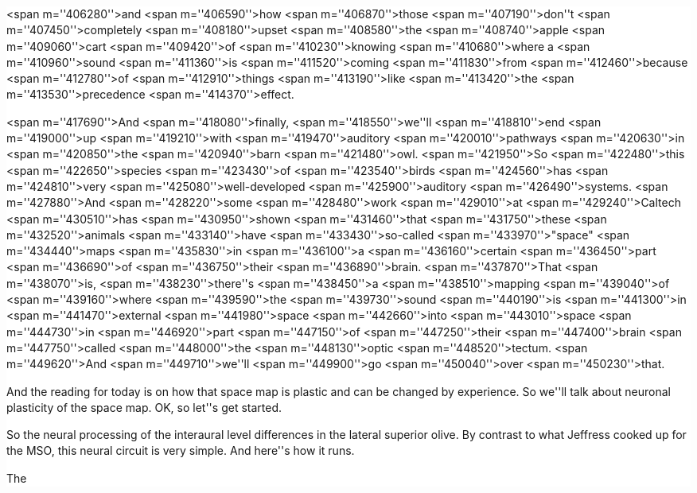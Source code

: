   <span m=''406280''>and</span> <span m=''406590''>how</span> <span m=''406870''>those</span>
  <span m=''407190''>don''t</span> <span m=''407450''>completely</span> <span m=''408180''>upset</span>
  <span m=''408580''>the</span> <span m=''408740''>apple</span> <span m=''409060''>cart</span>
  <span m=''409420''>of</span> <span m=''410230''>knowing</span> <span m=''410680''>where
  a</span> <span m=''410960''>sound</span> <span m=''411360''>is</span> <span m=''411520''>coming</span>
  <span m=''411830''>from</span> <span m=''412460''>because</span> <span m=''412780''>of</span>
  <span m=''412910''>things</span> <span m=''413190''>like</span> <span m=''413420''>the</span>
  <span m=''413530''>precedence</span> <span m=''414370''>effect.</span> </p><p><span
  m=''417690''>And</span> <span m=''418080''>finally,</span> <span m=''418550''>we''ll</span>
  <span m=''418810''>end</span> <span m=''419000''>up</span> <span m=''419210''>with</span>
  <span m=''419470''>auditory</span> <span m=''420010''>pathways</span> <span m=''420630''>in</span>
  <span m=''420850''>the</span> <span m=''420940''>barn</span> <span m=''421480''>owl.</span>
  <span m=''421950''>So</span> <span m=''422480''>this</span> <span m=''422650''>species</span>
  <span m=''423430''>of</span> <span m=''423540''>birds</span> <span m=''424560''>has</span>
  <span m=''424810''>very</span> <span m=''425080''>well-developed</span> <span m=''425900''>auditory</span>
  <span m=''426490''>systems.</span> <span m=''427880''>And</span> <span m=''428220''>some</span>
  <span m=''428480''>work</span> <span m=''429010''>at</span> <span m=''429240''>Caltech</span>
  <span m=''430510''>has</span> <span m=''430950''>shown</span> <span m=''431460''>that</span>
  <span m=''431750''>these</span> <span m=''432520''>animals</span> <span m=''433140''>have</span>
  <span m=''433430''>so-called</span> <span m=''433970''>"space"</span> <span m=''434440''>maps</span>
  <span m=''435830''>in</span> <span m=''436100''>a</span> <span m=''436160''>certain</span>
  <span m=''436450''>part</span> <span m=''436690''>of</span> <span m=''436750''>their</span>
  <span m=''436890''>brain.</span> <span m=''437870''>That</span> <span m=''438070''>is,</span>
  <span m=''438230''>there''s</span> <span m=''438450''>a</span> <span m=''438510''>mapping</span>
  <span m=''439040''>of</span> <span m=''439160''>where</span> <span m=''439590''>the</span>
  <span m=''439730''>sound</span> <span m=''440190''>is</span> <span m=''441300''>in</span>
  <span m=''441470''>external</span> <span m=''441980''>space</span> <span m=''442660''>into</span>
  <span m=''443010''>space</span> <span m=''444730''>in</span> <span m=''446920''>part</span>
  <span m=''447150''>of</span> <span m=''447250''>their</span> <span m=''447400''>brain</span>
  <span m=''447750''>called</span> <span m=''448000''>the</span> <span m=''448130''>optic</span>
  <span m=''448520''>tectum.</span> <span m=''449620''>And</span> <span m=''449710''>we''ll</span>
  <span m=''449900''>go</span> <span m=''450040''>over</span> <span m=''450230''>that.</span>
  </p><p><span m=''450700''>And</span> <span m=''451040''>the</span> <span m=''451270''>reading</span>
  <span m=''451660''>for</span> <span m=''451910''>today</span> <span m=''452960''>is</span>
  <span m=''453170''>on</span> <span m=''453340''>how</span> <span m=''453620''>that</span>
  <span m=''454010''>space</span> <span m=''454410''>map</span> <span m=''454890''>is</span>
  <span m=''455340''>plastic</span> <span m=''455980''>and</span> <span m=''456540''>can</span>
  <span m=''456750''>be</span> <span m=''456850''>changed</span> <span m=''457300''>by</span>
  <span m=''457430''>experience.</span> <span m=''459200''>So</span> <span m=''459360''>we''ll</span>
  <span m=''459480''>talk</span> <span m=''459720''>about</span> <span m=''460030''>neuronal</span>
  <span m=''460530''>plasticity</span> <span m=''461470''>of</span> <span m=''461610''>the</span>
  <span m=''461700''>space</span> <span m=''462140''>map.</span> <span m=''464270''>OK,</span>
  <span m=''464640''>so</span> <span m=''464920''>let''s</span> <span m=''465180''>get</span>
  <span m=''465360''>started.</span> </p><p><span m=''474380''>So</span> <span m=''474720''>the</span>
  <span m=''474870''>neural</span> <span m=''475260''>processing</span> <span m=''475960''>of</span>
  <span m=''476100''>the</span> <span m=''476310''>interaural</span> <span m=''477000''>level</span>
  <span m=''477380''>differences</span> <span m=''478040''>in</span> <span m=''478310''>the</span>
  <span m=''479010''>lateral</span> <span m=''479420''>superior</span> <span m=''479890''>olive.</span>
  <span m=''481210''>By</span> <span m=''481410''>contrast</span> <span m=''482070''>to</span>
  <span m=''482200''>what</span> <span m=''482760''>Jeffress</span> <span m=''483610''>cooked
  up</span> <span m=''483750''>for</span> <span m=''483840''>the</span> <span m=''484020''>MSO,</span>
  <span m=''485500''>this</span> <span m=''486190''>neural</span> <span m=''486510''>circuit</span>
  <span m=''486900''>is</span> <span m=''487130''>very</span> <span m=''487430''>simple.</span>
  <span m=''489520''>And</span> <span m=''489680''>here''s</span> <span m=''489950''>how</span>
  <span m=''490130''>it</span> <span m=''490580''>runs.</span> </p><p><span m=''491220''>The</span>